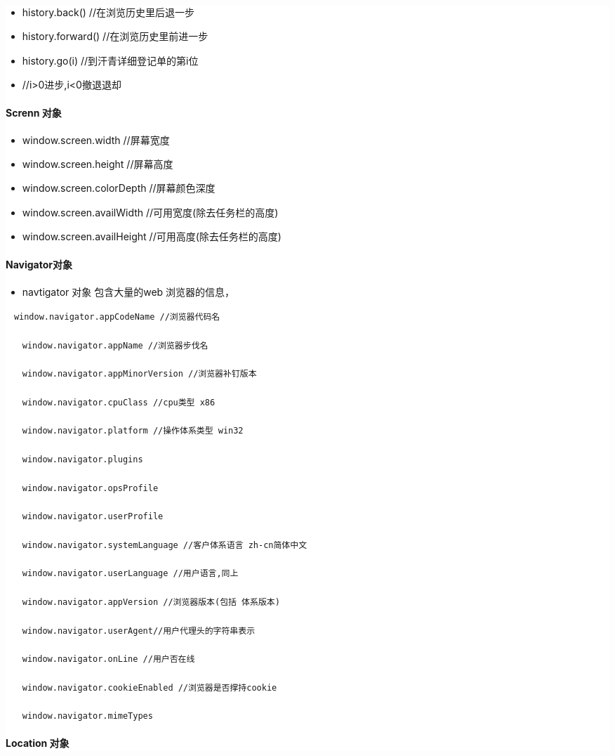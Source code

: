    *  history.back() //在浏览历史里后退一步

   * history.forward() //在浏览历史里前进一步

   * history.go(i) //到汗青详细登记单的第i位

   * //i>0进步,i<0撤退退却
  
#### Screnn 对象
  * window.screen.width //屏幕宽度

  * window.screen.height //屏幕高度

  * window.screen.colorDepth //屏幕颜色深度

  * window.screen.availWidth //可用宽度(除去任务栏的高度)

  * window.screen.availHeight //可用高度(除去任务栏的高度)

#### Navigator对象
  * navtigator 对象 包含大量的web 浏览器的信息，

  ```
  　window.navigator.appCodeName //浏览器代码名

　　window.navigator.appName //浏览器步伐名

　　window.navigator.appMinorVersion //浏览器补钉版本

　　window.navigator.cpuClass //cpu类型 x86

　　window.navigator.platform //操作体系类型 win32

　　window.navigator.plugins

　　window.navigator.opsProfile

　　window.navigator.userProfile

　　window.navigator.systemLanguage //客户体系语言 zh-cn简体中文

　　window.navigator.userLanguage //用户语言,同上

　　window.navigator.appVersion //浏览器版本(包括 体系版本)

　　window.navigator.userAgent//用户代理头的字符串表示

　　window.navigator.onLine //用户否在线

　　window.navigator.cookieEnabled //浏览器是否撑持cookie

　　window.navigator.mimeTypes

  ```
#### Location 对象
